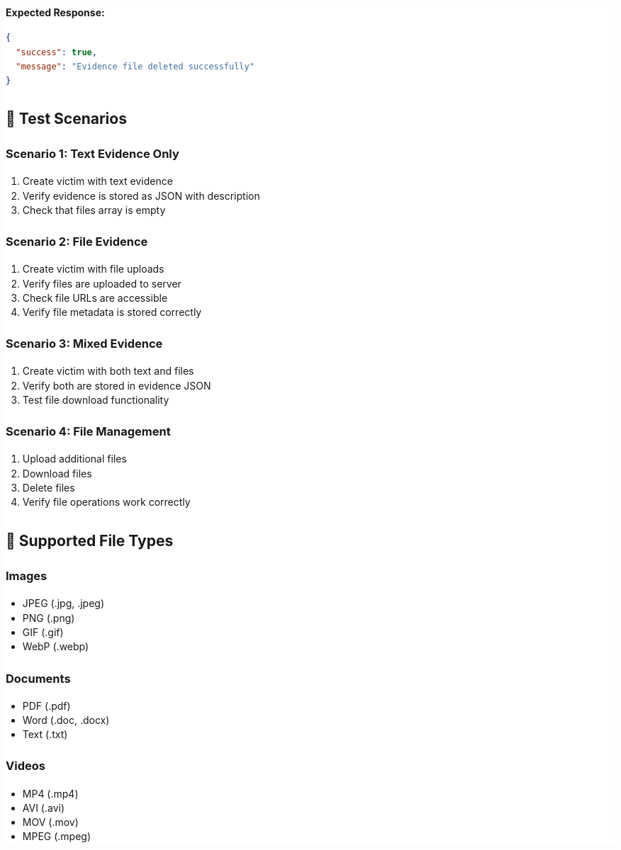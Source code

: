 **Expected Response:**
```json
{
  "success": true,
  "message": "Evidence file deleted successfully"
}
```

## 🧪 Test Scenarios

### Scenario 1: Text Evidence Only
1. Create victim with text evidence
2. Verify evidence is stored as JSON with description
3. Check that files array is empty

### Scenario 2: File Evidence
1. Create victim with file uploads
2. Verify files are uploaded to server
3. Check file URLs are accessible
4. Verify file metadata is stored correctly

### Scenario 3: Mixed Evidence
1. Create victim with both text and files
2. Verify both are stored in evidence JSON
3. Test file download functionality

### Scenario 4: File Management
1. Upload additional files
2. Download files
3. Delete files
4. Verify file operations work correctly

## 📁 Supported File Types

### Images
- JPEG (.jpg, .jpeg)
- PNG (.png)
- GIF (.gif)
- WebP (.webp)

### Documents
- PDF (.pdf)
- Word (.doc, .docx)
- Text (.txt)

### Videos
- MP4 (.mp4)
- AVI (.avi)
- MOV (.mov)
- MPEG (.mpeg)

